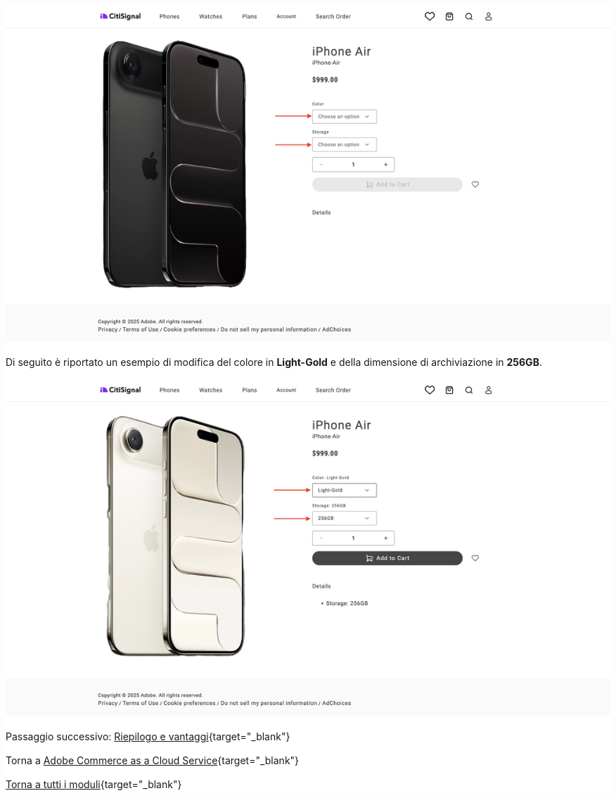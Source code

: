 ![ACCS+AEM Assets](./images/accsaemassets152.png)

Di seguito è riportato un esempio di modifica del colore in **Light-Gold** e della dimensione di archiviazione in **256GB**.

![ACCS+AEM Assets](./images/accsaemassets153.png)

Passaggio successivo: [Riepilogo e vantaggi](./summary.md){target="_blank"}

Torna a [Adobe Commerce as a Cloud Service](./accs.md){target="_blank"}

[Torna a tutti i moduli](./../../../overview.md){target="_blank"}
